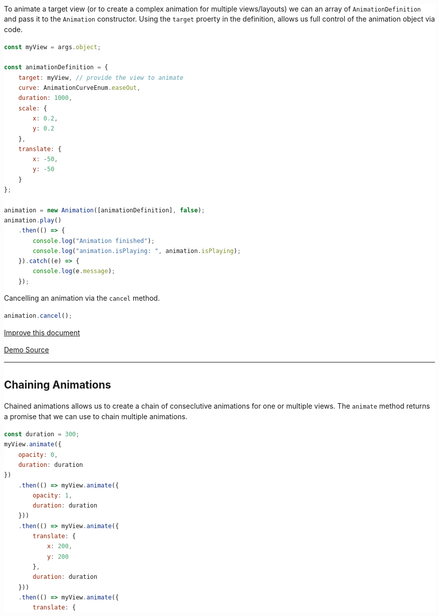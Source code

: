 To animate a target view (or to create a complex animation for multiple views/layouts) we can an array of `AnimationDefinition` and pass it to the `Animation` constructor.
Using the `target` proerty in the definition, allows us full control of the animation object via code.
```JavaScript
const myView = args.object;

const animationDefinition = {
    target: myView, // provide the view to animate
    curve: AnimationCurveEnum.easeOut,
    duration: 1000,
    scale: {
        x: 0.2,
        y: 0.2
    },
    translate: {
        x: -50,
        y: -50
    }
};

animation = new Animation([animationDefinition], false);
animation.play()
    .then(() => {
        console.log("Animation finished");
        console.log("animation.isPlaying: ", animation.isPlaying);
    }).catch((e) => {
        console.log(e.message);
    });
```

Cancelling an animation via the `cancel` method.
```JavaScript
animation.cancel();
```

[Improve this document](undefined/edit/master/app/ui/animations/animating-properties/article.md)

[Demo Source](undefined/edit/master/app/ui/animations/animating-properties)

---

## Chaining Animations

Chained animations allows us to create a chain of conseclutive animations for one or multiple views.
The `animate` method returns a promise that we can use to chain multiple animations.
```JavaScript
const duration = 300;
myView.animate({
    opacity: 0,
    duration: duration
})
    .then(() => myView.animate({
        opacity: 1,
        duration: duration
    }))
    .then(() => myView.animate({
        translate: {
            x: 200,
            y: 200
        },
        duration: duration
    }))
    .then(() => myView.animate({
        translate: {
```